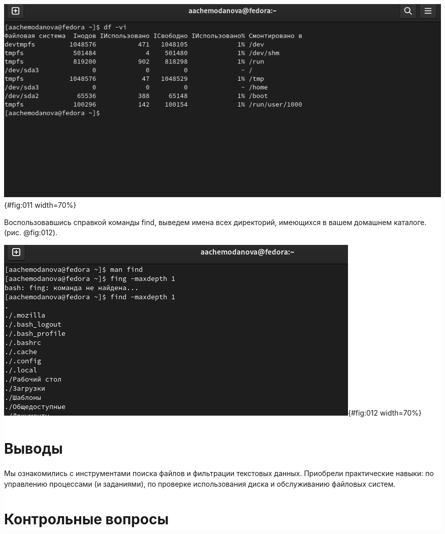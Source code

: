 ![Выполнение команд df и du](image/11.png){#fig:011 width=70%}

Воспользовавшись справкой команды find, выведем имена всех директорий, имеющихся в вашем домашнем каталоге. (рис. @fig:012).

![Выведем имена всех директорий, имеющихся в вашем домашнем каталоге](image/12.png){#fig:012 width=70%}


# Выводы

Мы ознакомились с инструментами поиска файлов и фильтрации текстовых данных. Приобрели практические навыки: по управлению процессами (и заданиями), по проверке использования диска и обслуживанию файловых систем.

# Контрольные вопросы

